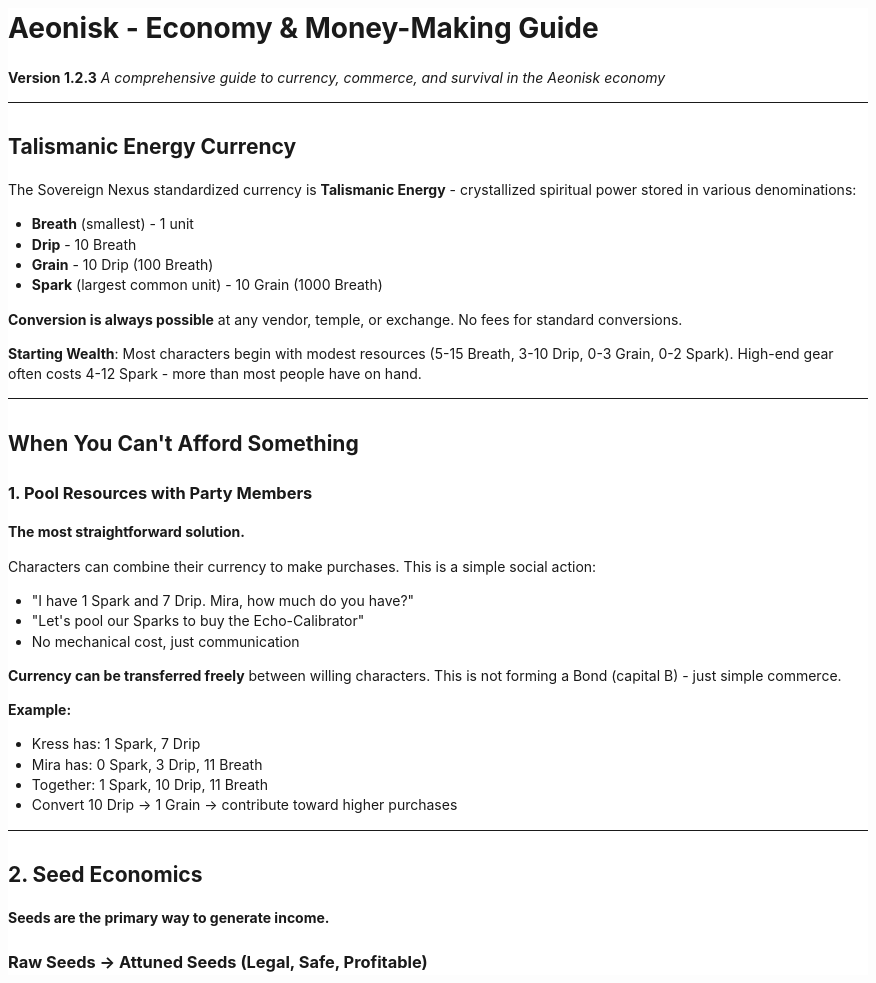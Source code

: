 # Aeonisk - Economy & Money-Making Guide

**Version 1.2.3**
*A comprehensive guide to currency, commerce, and survival in the Aeonisk economy*

---

## Talismanic Energy Currency

The Sovereign Nexus standardized currency is **Talismanic Energy** - crystallized spiritual power stored in various denominations:

- **Breath** (smallest) - 1 unit
- **Drip** - 10 Breath
- **Grain** - 10 Drip (100 Breath)
- **Spark** (largest common unit) - 10 Grain (1000 Breath)

**Conversion is always possible** at any vendor, temple, or exchange. No fees for standard conversions.

**Starting Wealth**: Most characters begin with modest resources (5-15 Breath, 3-10 Drip, 0-3 Grain, 0-2 Spark). High-end gear often costs 4-12 Spark - more than most people have on hand.

---

## When You Can't Afford Something

### 1. Pool Resources with Party Members

**The most straightforward solution.**

Characters can combine their currency to make purchases. This is a simple social action:

- "I have 1 Spark and 7 Drip. Mira, how much do you have?"
- "Let's pool our Sparks to buy the Echo-Calibrator"
- No mechanical cost, just communication

**Currency can be transferred freely** between willing characters. This is not forming a Bond (capital B) - just simple commerce.

**Example:**
- Kress has: 1 Spark, 7 Drip
- Mira has: 0 Spark, 3 Drip, 11 Breath
- Together: 1 Spark, 10 Drip, 11 Breath
- Convert 10 Drip → 1 Grain → contribute toward higher purchases

---

## 2. Seed Economics

**Seeds are the primary way to generate income.**

### Raw Seeds → Attuned Seeds (Legal, Safe, Profitable)
